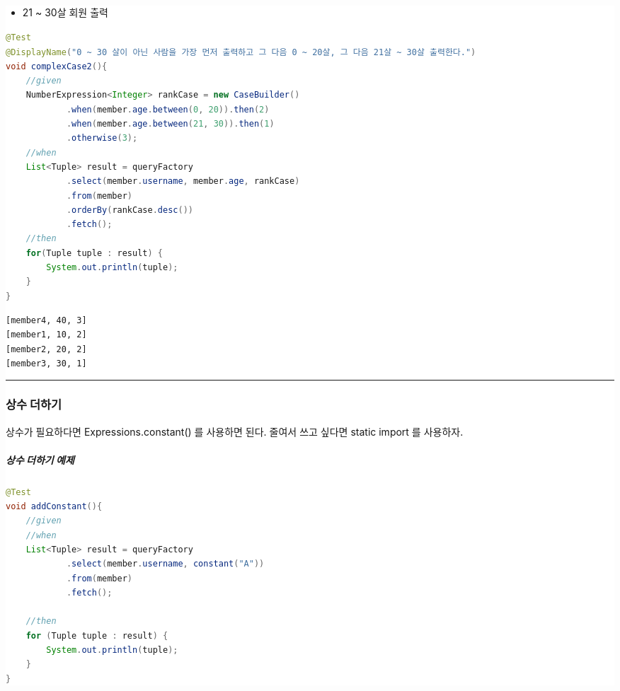 - 21 ~ 30살 회원 출력

````java
@Test
@DisplayName("0 ~ 30 살이 아닌 사람을 가장 먼저 출력하고 그 다음 0 ~ 20살, 그 다음 21살 ~ 30살 출력한다.")
void complexCase2(){
    //given
    NumberExpression<Integer> rankCase = new CaseBuilder()
            .when(member.age.between(0, 20)).then(2)
            .when(member.age.between(21, 30)).then(1)
            .otherwise(3);
    //when
    List<Tuple> result = queryFactory
            .select(member.username, member.age, rankCase)
            .from(member)
            .orderBy(rankCase.desc())
            .fetch();
    //then
    for(Tuple tuple : result) {
        System.out.println(tuple);
    }
}
````

````text
[member4, 40, 3]
[member1, 10, 2]
[member2, 20, 2]
[member3, 30, 1]
````
***

### 상수 더하기

상수가 필요하다면 Expressions.constant() 를 사용하면 된다. 줄여서 쓰고 싶다면 static import 를 사용하자.

##### 상수 더하기 예제

```java
@Test
void addConstant(){
    //given
    //when
    List<Tuple> result = queryFactory
            .select(member.username, constant("A"))
            .from(member)
            .fetch();
    
    //then
    for (Tuple tuple : result) {
        System.out.println(tuple);
    }
}
```
